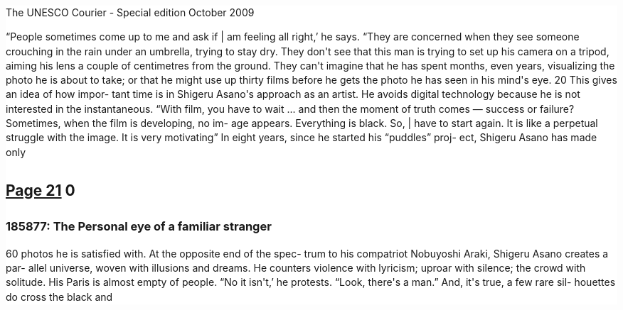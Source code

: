 The UNESCO Courier - Special edition October 2009 
  
 
“People sometimes come up to 
me and ask if | am feeling all right,’ 
he says. “They are concerned when 
they see someone crouching in the 
rain under an umbrella, trying to stay 
dry. They don't see that this man is 
trying to set up his camera on a 
tripod, aiming his lens a couple of 
centimetres from the ground. They 
can't imagine that he has spent 
months, even years, visualizing the 
photo he is about to take; or that he 
might use up thirty films before he 
gets the photo he has seen in his 
mind's eye. 
20 
This gives an idea of how impor- 
tant time is in Shigeru Asano's 
approach as an artist. He avoids 
digital technology because he is 
not interested in the instantaneous. 
“With film, you have to wait ... and 
then the moment of truth comes 
— success or failure? Sometimes, 
when the film is developing, no im- 
age appears. Everything is black. 
So, | have to start again. It is like a 
perpetual struggle with the image. 
It is very motivating” In eight years, 
since he started his “puddles” proj- 
ect, Shigeru Asano has made only

## [Page 21](https://demo.humlab.umu.se/courier/185815eng.pdf#page=21) 0

### 185877: The Personal eye of a familiar stranger

  
60 photos he is satisfied with. 
At the opposite end of the spec- 
trum to his compatriot Nobuyoshi 
Araki, Shigeru Asano creates a par- 
allel universe, woven with illusions 
and dreams. He counters violence 
with lyricism; uproar with silence; 
the crowd with solitude. His Paris 
is almost empty of people. “No it 
isn't,’ he protests. “Look, there's a 
man.” And, it's true, a few rare sil- 
houettes do cross the black and 
   